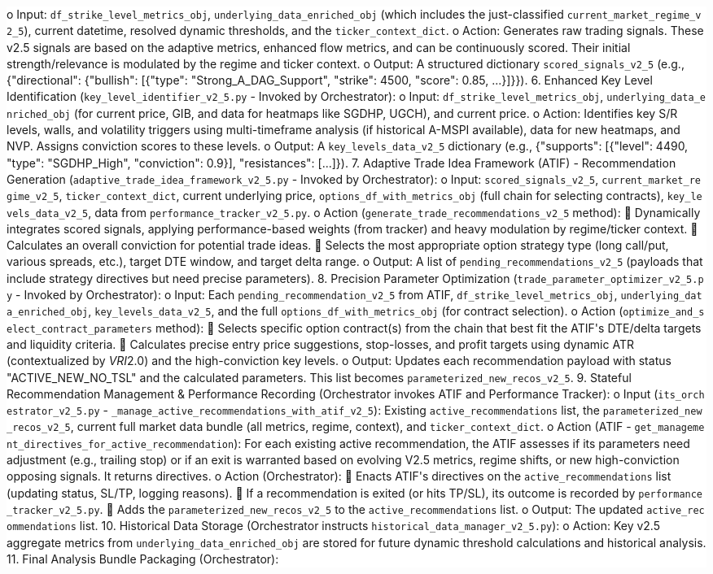 o	Input: `df_strike_level_metrics_obj`, `underlying_data_enriched_obj` (which includes the just-classified `current_market_regime_v2_5`), current datetime, resolved dynamic thresholds, and the `ticker_context_dict`.
o	Action: Generates raw trading signals. These v2.5 signals are based on the adaptive metrics, enhanced flow metrics, and can be continuously scored. Their initial strength/relevance is modulated by the regime and ticker context.
o	Output: A structured dictionary `scored_signals_v2_5` (e.g., {"directional": {"bullish": [{"type": "Strong_A_DAG_Support", "strike": 4500, "score": 0.85, ...}]}}).
6.	Enhanced Key Level Identification (`key_level_identifier_v2_5.py` - Invoked by Orchestrator):
o	Input: `df_strike_level_metrics_obj`, `underlying_data_enriched_obj` (for current price, GIB, and data for heatmaps like SGDHP, UGCH), and current price.
o	Action: Identifies key S/R levels, walls, and volatility triggers using multi-timeframe analysis (if historical A-MSPI available), data for new heatmaps, and NVP. Assigns conviction scores to these levels.
o	Output: A `key_levels_data_v2_5` dictionary (e.g., {"supports": [{"level": 4490, "type": "SGDHP_High", "conviction": 0.9}], "resistances": [...]}).
7.	Adaptive Trade Idea Framework (ATIF) - Recommendation Generation (`adaptive_trade_idea_framework_v2_5.py` - Invoked by Orchestrator):
o	Input: `scored_signals_v2_5`, `current_market_regime_v2_5`, `ticker_context_dict`, current underlying price, `options_df_with_metrics_obj` (full chain for selecting contracts), `key_levels_data_v2_5`, data from `performance_tracker_v2_5.py`.
o	Action (`generate_trade_recommendations_v2_5` method):
	Dynamically integrates scored signals, applying performance-based weights (from tracker) and heavy modulation by regime/ticker context.
	Calculates an overall conviction for potential trade ideas.
	Selects the most appropriate option strategy type (long call/put, various spreads, etc.), target DTE window, and target delta range.
o	Output: A list of `pending_recommendations_v2_5` (payloads that include strategy directives but need precise parameters).
8.	Precision Parameter Optimization (`trade_parameter_optimizer_v2_5.py` - Invoked by Orchestrator):
o	Input: Each `pending_recommendation_v2_5` from ATIF, `df_strike_level_metrics_obj`, `underlying_data_enriched_obj`, `key_levels_data_v2_5`, and the full `options_df_with_metrics_obj` (for contract selection).
o	Action (`optimize_and_select_contract_parameters` method):
	Selects specific option contract(s) from the chain that best fit the ATIF's DTE/delta targets and liquidity criteria.
	Calculates precise entry price suggestions, stop-losses, and profit targets using dynamic ATR (contextualized by $VRI 2.0$) and the high-conviction key levels.
o	Output: Updates each recommendation payload with status "ACTIVE_NEW_NO_TSL" and the calculated parameters. This list becomes `parameterized_new_recos_v2_5`.
9.	Stateful Recommendation Management & Performance Recording (Orchestrator invokes ATIF and Performance Tracker):
o	Input (`its_orchestrator_v2_5.py` - `_manage_active_recommendations_with_atif_v2_5`): Existing `active_recommendations` list, the `parameterized_new_recos_v2_5`, current full market data bundle (all metrics, regime, context), and `ticker_context_dict`.
o	Action (ATIF - `get_management_directives_for_active_recommendation`): For each existing active recommendation, the ATIF assesses if its parameters need adjustment (e.g., trailing stop) or if an exit is warranted based on evolving V2.5 metrics, regime shifts, or new high-conviction opposing signals. It returns directives.
o	Action (Orchestrator):
	Enacts ATIF's directives on the `active_recommendations` list (updating status, SL/TP, logging reasons).
	If a recommendation is exited (or hits TP/SL), its outcome is recorded by `performance_tracker_v2_5.py`.
	Adds the `parameterized_new_recos_v2_5` to the `active_recommendations` list.
o	Output: The updated `active_recommendations` list.
10.	Historical Data Storage (Orchestrator instructs `historical_data_manager_v2_5.py`):
o	Action: Key v2.5 aggregate metrics from `underlying_data_enriched_obj` are stored for future dynamic threshold calculations and historical analysis.
11.	Final Analysis Bundle Packaging (Orchestrator):